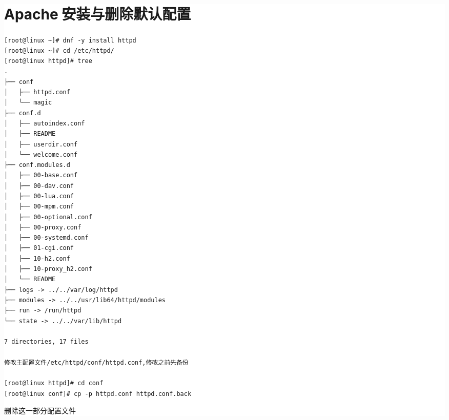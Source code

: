 # Apache 安装与删除默认配置

```shell
[root@linux ~]# dnf -y install httpd
[root@linux ~]# cd /etc/httpd/
[root@linux httpd]# tree
.
├── conf
│   ├── httpd.conf
│   └── magic
├── conf.d
│   ├── autoindex.conf
│   ├── README
│   ├── userdir.conf
│   └── welcome.conf
├── conf.modules.d
│   ├── 00-base.conf
│   ├── 00-dav.conf
│   ├── 00-lua.conf
│   ├── 00-mpm.conf
│   ├── 00-optional.conf
│   ├── 00-proxy.conf
│   ├── 00-systemd.conf
│   ├── 01-cgi.conf
│   ├── 10-h2.conf
│   ├── 10-proxy_h2.conf
│   └── README
├── logs -> ../../var/log/httpd
├── modules -> ../../usr/lib64/httpd/modules
├── run -> /run/httpd
└── state -> ../../var/lib/httpd

7 directories, 17 files

修改主配置文件/etc/httpd/conf/httpd.conf,修改之前先备份

[root@linux httpd]# cd conf
[root@linux conf]# cp -p httpd.conf httpd.conf.back
```

删除这一部分配置文件
